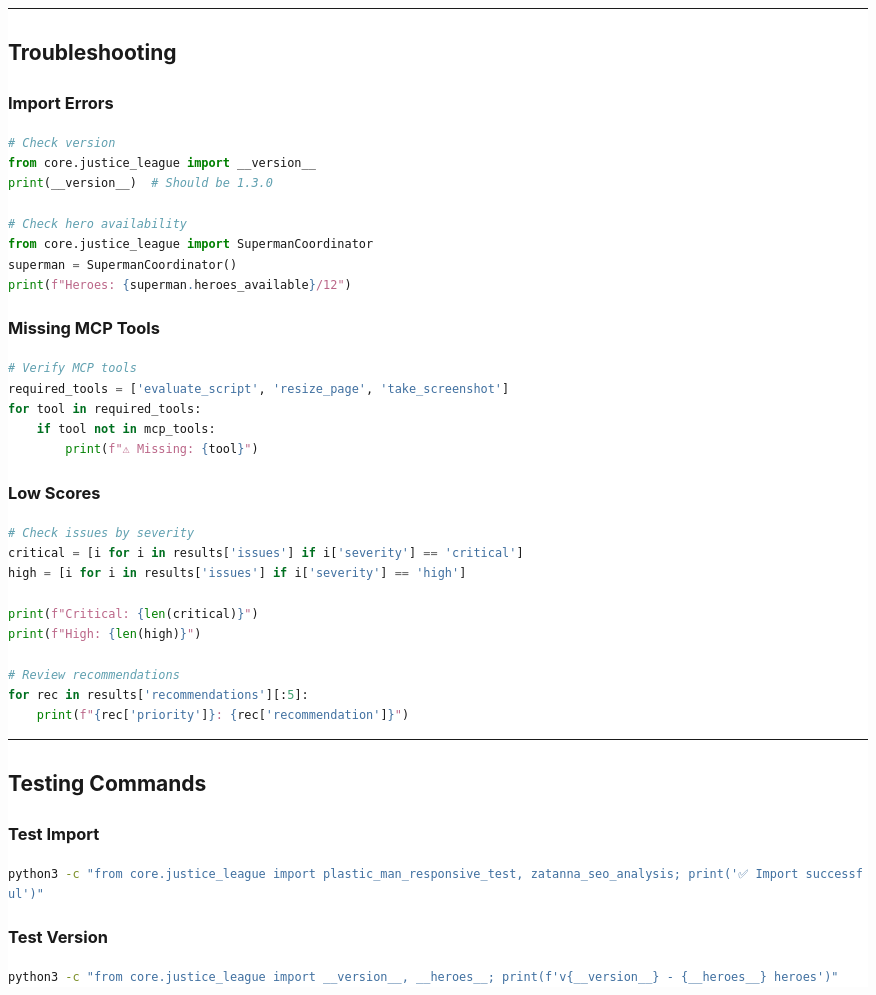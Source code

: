 
---

## Troubleshooting

### Import Errors
```python
# Check version
from core.justice_league import __version__
print(__version__)  # Should be 1.3.0

# Check hero availability
from core.justice_league import SupermanCoordinator
superman = SupermanCoordinator()
print(f"Heroes: {superman.heroes_available}/12")
```

### Missing MCP Tools
```python
# Verify MCP tools
required_tools = ['evaluate_script', 'resize_page', 'take_screenshot']
for tool in required_tools:
    if tool not in mcp_tools:
        print(f"⚠️ Missing: {tool}")
```

### Low Scores
```python
# Check issues by severity
critical = [i for i in results['issues'] if i['severity'] == 'critical']
high = [i for i in results['issues'] if i['severity'] == 'high']

print(f"Critical: {len(critical)}")
print(f"High: {len(high)}")

# Review recommendations
for rec in results['recommendations'][:5]:
    print(f"{rec['priority']}: {rec['recommendation']}")
```

---

## Testing Commands

### Test Import
```bash
python3 -c "from core.justice_league import plastic_man_responsive_test, zatanna_seo_analysis; print('✅ Import successful')"
```

### Test Version
```bash
python3 -c "from core.justice_league import __version__, __heroes__; print(f'v{__version__} - {__heroes__} heroes')"
```
